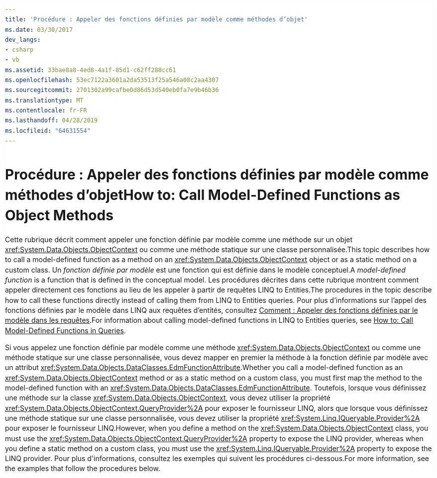 ```yaml
---
title: 'Procédure : Appeler des fonctions définies par modèle comme méthodes d’objet'
ms.date: 03/30/2017
dev_langs:
- csharp
- vb
ms.assetid: 33bae8a8-4ed8-4a1f-85d1-c62ff288cc61
ms.openlocfilehash: 53ec7122a3601a2da53513f25a546a08c2aa4307
ms.sourcegitcommit: 2701302a99cafbe0d86d53d540eb0fa7e9b46b36
ms.translationtype: MT
ms.contentlocale: fr-FR
ms.lasthandoff: 04/28/2019
ms.locfileid: "64631554"
---
```

# <a name="how-to-call-model-defined-functions-as-object-methods"></a><span data-ttu-id="34079-102">Procédure : Appeler des fonctions définies par modèle comme méthodes d’objet</span><span class="sxs-lookup"><span data-stu-id="34079-102">How to: Call Model-Defined Functions as Object Methods</span></span>
<span data-ttu-id="34079-103">Cette rubrique décrit comment appeler une fonction définie par modèle comme une méthode sur un objet <xref:System.Data.Objects.ObjectContext> ou comme une méthode statique sur une classe personnalisée.</span><span class="sxs-lookup"><span data-stu-id="34079-103">This topic describes how to call a model-defined function as a method on an <xref:System.Data.Objects.ObjectContext> object or as a static method on a custom class.</span></span> <span data-ttu-id="34079-104">Un *fonction définie par modèle* est une fonction qui est définie dans le modèle conceptuel.</span><span class="sxs-lookup"><span data-stu-id="34079-104">A *model-defined function* is a function that is defined in the conceptual model.</span></span> <span data-ttu-id="34079-105">Les procédures décrites dans cette rubrique montrent comment appeler directement ces fonctions au lieu de les appeler à partir de requêtes LINQ to Entities.</span><span class="sxs-lookup"><span data-stu-id="34079-105">The procedures in the topic describe how to call these functions directly instead of calling them from LINQ to Entities queries.</span></span> <span data-ttu-id="34079-106">Pour plus d’informations sur l’appel des fonctions définies par le modèle dans LINQ aux requêtes d’entités, consultez [Comment : Appeler des fonctions définies par le modèle dans les requêtes](../../../../../../docs/framework/data/adonet/ef/language-reference/how-to-call-model-defined-functions-in-queries.md).</span><span class="sxs-lookup"><span data-stu-id="34079-106">For information about calling model-defined functions in LINQ to Entities queries, see [How to: Call Model-Defined Functions in Queries](../../../../../../docs/framework/data/adonet/ef/language-reference/how-to-call-model-defined-functions-in-queries.md).</span></span>  
  
 <span data-ttu-id="34079-107">Si vous appelez une fonction définie par modèle comme une méthode <xref:System.Data.Objects.ObjectContext> ou comme une méthode statique sur une classe personnalisée, vous devez mapper en premier la méthode à la fonction définie par modèle avec un attribut <xref:System.Data.Objects.DataClasses.EdmFunctionAttribute>.</span><span class="sxs-lookup"><span data-stu-id="34079-107">Whether you call a model-defined function as an <xref:System.Data.Objects.ObjectContext> method or as a static method on a custom class, you must first map the method to the model-defined function with an <xref:System.Data.Objects.DataClasses.EdmFunctionAttribute>.</span></span> <span data-ttu-id="34079-108">Toutefois, lorsque vous définissez une méthode sur la classe <xref:System.Data.Objects.ObjectContext>, vous devez utiliser la propriété <xref:System.Data.Objects.ObjectContext.QueryProvider%2A> pour exposer le fournisseur LINQ, alors que lorsque vous définissez une méthode statique sur une classe personnalisée, vous devez utiliser la propriété <xref:System.Linq.IQueryable.Provider%2A> pour exposer le fournisseur LINQ.</span><span class="sxs-lookup"><span data-stu-id="34079-108">However, when you define a method on the <xref:System.Data.Objects.ObjectContext> class, you must use the <xref:System.Data.Objects.ObjectContext.QueryProvider%2A> property to expose the LINQ provider, whereas when you define a static method on a custom class, you must use the <xref:System.Linq.IQueryable.Provider%2A> property to expose the LINQ provider.</span></span> <span data-ttu-id="34079-109">Pour plus d'informations, consultez les exemples qui suivent les procédures ci-dessous.</span><span class="sxs-lookup"><span data-stu-id="34079-109">For more information, see the examples that follow the procedures below.</span></span>  
  